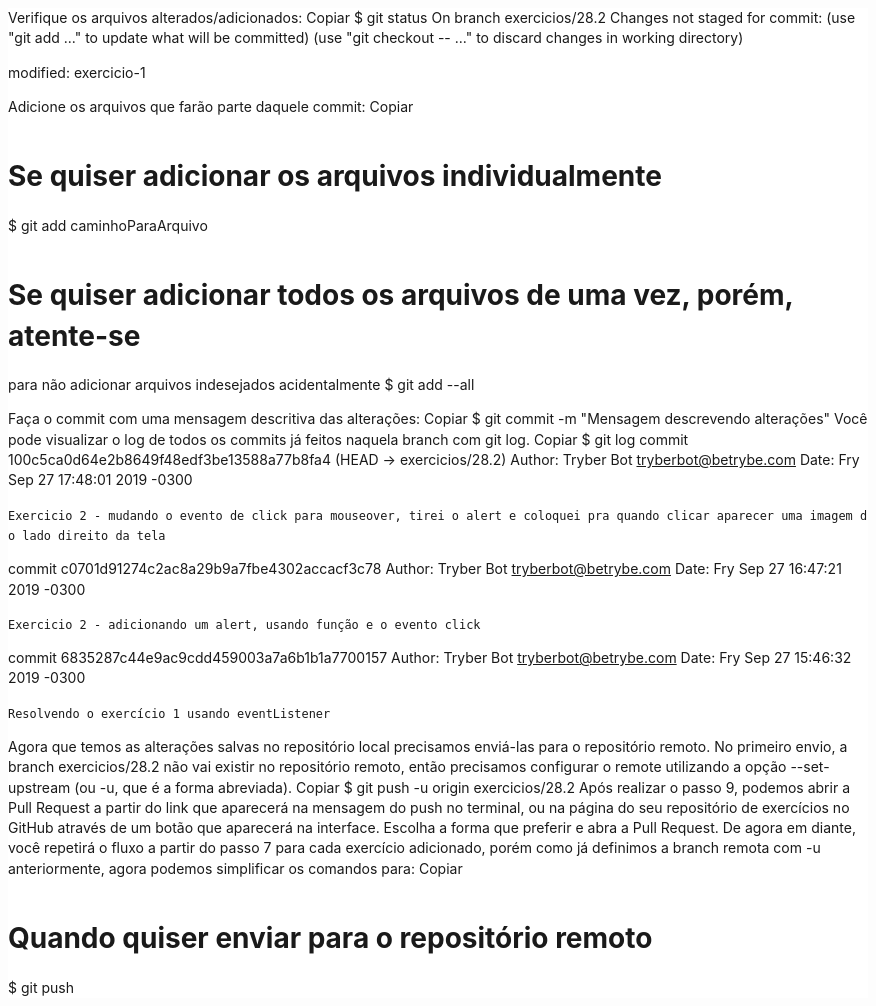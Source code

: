 Verifique os arquivos alterados/adicionados:
Copiar
$ git status
On branch exercicios/28.2
Changes not staged for commit:
  (use "git add <file>..." to update what will be committed)
  (use "git checkout -- <file>..." to discard changes in working directory)

  modified:   exercicio-1

Adicione os arquivos que farão parte daquele commit:
Copiar
# Se quiser adicionar os arquivos individualmente
$ git add caminhoParaArquivo

# Se quiser adicionar todos os arquivos de uma vez, porém, atente-se
para não adicionar arquivos indesejados acidentalmente
$ git add --all

Faça o commit com uma mensagem descritiva das alterações:
Copiar
$ git commit -m "Mensagem descrevendo alterações"
Você pode visualizar o log de todos os commits já feitos naquela branch com git log.
Copiar
$ git log
commit 100c5ca0d64e2b8649f48edf3be13588a77b8fa4 (HEAD -> exercicios/28.2)
Author: Tryber Bot <tryberbot@betrybe.com>
Date:   Fry Sep 27 17:48:01 2019 -0300

    Exercicio 2 - mudando o evento de click para mouseover, tirei o alert e coloquei pra quando clicar aparecer uma imagem do lado direito da tela

commit c0701d91274c2ac8a29b9a7fbe4302accacf3c78
Author: Tryber Bot <tryberbot@betrybe.com>
Date:   Fry Sep 27 16:47:21 2019 -0300

    Exercicio 2 - adicionando um alert, usando função e o evento click

commit 6835287c44e9ac9cdd459003a7a6b1b1a7700157
Author: Tryber Bot <tryberbot@betrybe.com>
Date:   Fry Sep 27 15:46:32 2019 -0300

    Resolvendo o exercício 1 usando eventListener
Agora que temos as alterações salvas no repositório local precisamos enviá-las para o repositório remoto. No primeiro envio, a branch exercicios/28.2 não vai existir no repositório remoto, então precisamos configurar o remote utilizando a opção --set-upstream (ou -u, que é a forma abreviada).
Copiar
$ git push -u origin exercicios/28.2
Após realizar o passo 9, podemos abrir a Pull Request a partir do link que aparecerá na mensagem do push no terminal, ou na página do seu repositório de exercícios no GitHub através de um botão que aparecerá na interface. Escolha a forma que preferir e abra a Pull Request. De agora em diante, você repetirá o fluxo a partir do passo 7 para cada exercício adicionado, porém como já definimos a branch remota com -u anteriormente, agora podemos simplificar os comandos para:
Copiar
# Quando quiser enviar para o repositório remoto
$ git push
